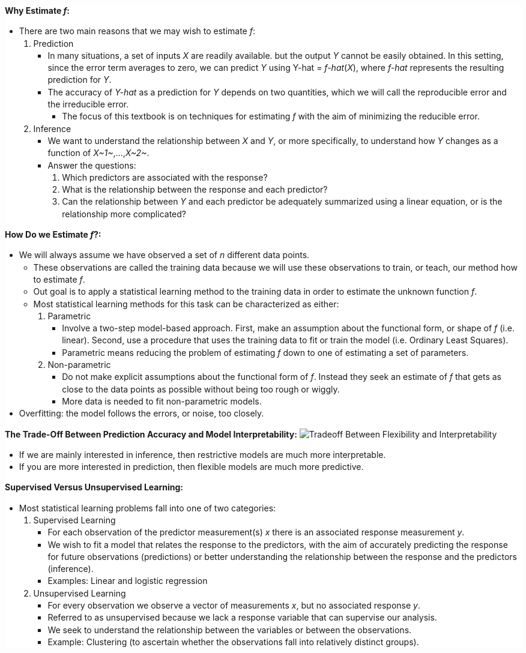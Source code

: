 **Why Estimate *f*:**
* There are two main reasons that we may wish to estimate *f*:
    1) Prediction
        * In many situations, a set of inputs *X* are readily available. but the output *Y* cannot be easily obtained. In this setting, since the error term averages to zero, we can predict *Y* using Y-hat = *f-hat*(*X*), where *f-hat* represents the resulting prediction for *Y*.
        * The accuracy of *Y-hat* as a prediction for *Y* depends on two quantities, which we will call the reproducible error and the irreducible error.
            * The focus of this textbook is on techniques for estimating *f* with the aim of minimizing the reducible error.
    2) Inference
        * We want to understand the relationship between *X* and *Y*, or more specifically, to understand how *Y* changes as a function of *X~1~*,...,*X~2~*.
        * Answer the questions:
            1) Which predictors are associated with the response?
            2) What is the relationship between the response and each predictor?
            3) Can the relationship between *Y* and each predictor be adequately summarized using a linear equation, or is the relationship more complicated?

**How Do we Estimate *f*?:**
* We will always assume we have observed a set of *n* different data points.
    * These observations are called the training data because we will use these observations to train, or teach, our method how to estimate *f*.
    * Out goal is to apply a statistical learning method to the training data in order to estimate the unknown function *f*.
    * Most statistical learning methods for this task can be characterized as either:
        1) Parametric
            * Involve a two-step model-based approach. First, make an assumption about the functional form, or shape of *f* (i.e. linear). Second, use a procedure that uses the training data to fit or train the model (i.e. Ordinary Least Squares).
            * Parametric means reducing the problem of estimating *f* down to one of estimating a set of parameters.
        2) Non-parametric
            * Do not make explicit assumptions about the functional form of *f*. Instead they seek an estimate of *f* that gets as close to the data points as possible without being too rough or wiggly.
            * More data is needed to fit non-parametric models.
* Overfitting: the model follows the errors, or noise, too closely.  

**The Trade-Off Between Prediction Accuracy and Model Interpretability:**
![Tradeoff Between Flexibility and Interpretability](https://gerardnico.com/_media/data_mining/model_interpretability_vs_flexibility.jpg?cache=)
* If we are mainly interested in inference, then restrictive models are much more interpretable.
* If you are more interested in prediction, then flexible models are much more predictive.

**Supervised Versus Unsupervised Learning:**
* Most statistical learning problems fall into one of two categories:
    1) Supervised Learning
        * For each observation of the predictor measurement(s) *x* there is an associated response measurement *y*.
        * We wish to fit a model that relates the response to the predictors, with the aim of accurately predicting the response for future observations (predictions) or better understanding the relationship between the response and the predictors (inference).
        * Examples: Linear and logistic regression
    2) Unsupervised Learning
        * For every observation we observe a vector of measurements *x*, but no associated response *y*.
        * Referred to as unsupervised because we lack a response variable that can supervise our analysis.
        * We seek to understand the relationship between the variables or between the observations.
        * Example: Clustering (to ascertain whether the observations fall into relatively distinct groups).
